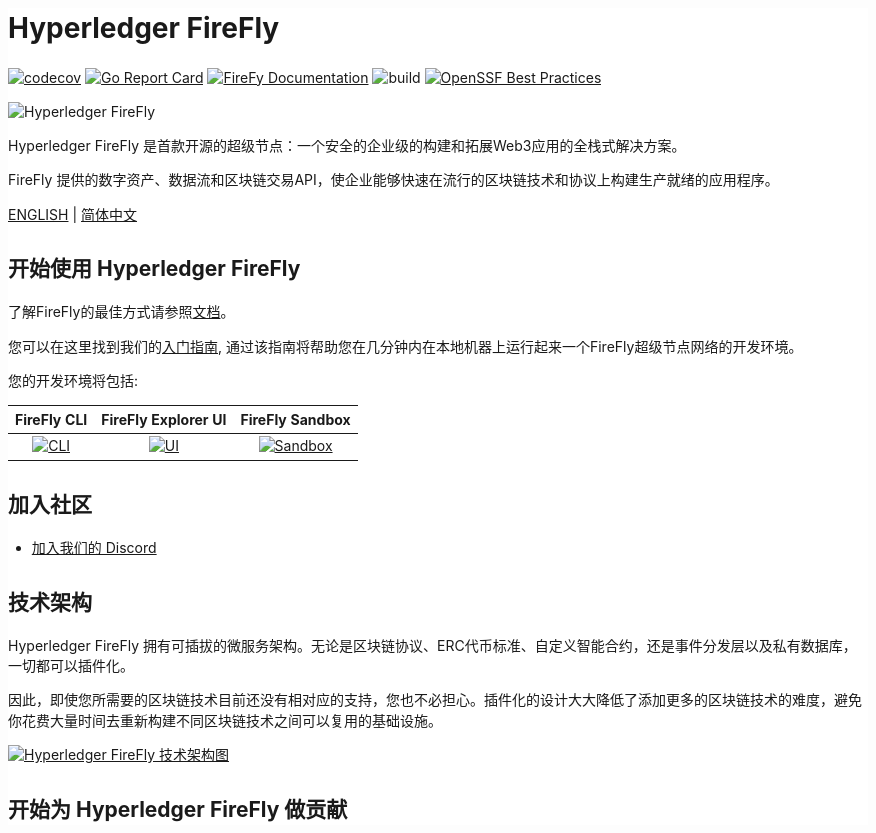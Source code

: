 # Hyperledger FireFly

[![codecov](https://codecov.io/gh/hyperledger/firefly/branch/main/graph/badge.svg?token=QdEnpMqB1G)](https://codecov.io/gh/hyperledger/firefly)
[![Go Report Card](https://goreportcard.com/badge/github.com/hyperledger/firefly)](https://goreportcard.com/report/github.com/hyperledger/firefly)
[![FireFy Documentation](https://img.shields.io/static/v1?label=FireFly&message=documentation&color=informational)](https://hyperledger.github.io/firefly//)
![build](https://github.com/hyperledger/firefly/actions/workflows/docker_main.yml/badge.svg?branch=main)
[![OpenSSF Best Practices](https://www.bestpractices.dev/projects/7826/badge)](https://www.bestpractices.dev/projects/7826)

![Hyperledger FireFly](./images/hyperledger_firefly_logo.png)

Hyperledger FireFly 是首款开源的超级节点：一个安全的企业级的构建和拓展Web3应用的全栈式解决方案。

FireFly 提供的数字资产、数据流和区块链交易API，使企业能够快速在流行的区块链技术和协议上构建生产就绪的应用程序。

[ENGLISH](./README.md) | [简体中文](./README_zh_CN.md)

## 开始使用 Hyperledger FireFly

了解FireFly的最佳方式请参照[文档](https://hyperledger.github.io/firefly)。

您可以在这里找到我们的[入门指南](https://hyperledger.github.io/firefly/latest/gettingstarted/),
通过该指南将帮助您在几分钟内在本地机器上运行起来一个FireFly超级节点网络的开发环境。

您的开发环境将包括:

FireFly CLI                   |  FireFly Explorer UI                | FireFly Sandbox  |
:----------------------------:|:-----------------------------------:|:----------------:|
[![CLI](./images/firefly_cli.png)](https://hyperledger.github.io/firefly/latest/gettingstarted/firefly_cli/#install-the-firefly-cli) | [![UI](./images/firefly_explorer.png)](https://github.com/hyperledger/firefly-ui) | [![Sandbox](./images/firefly_sandbox.png)](https://hyperledger.github.io/firefly/latest/gettingstarted/sandbox/#use-the-sandbox) |

## 加入社区

- [加入我们的 Discord](https://discord.gg/hyperledger)

## 技术架构

Hyperledger FireFly 拥有可插拔的微服务架构。无论是区块链协议、ERC代币标准、自定义智能合约，还是事件分发层以及私有数据库，一切都可以插件化。

因此，即使您所需要的区块链技术目前还没有相对应的支持，您也不必担心。插件化的设计大大降低了添加更多的区块链技术的难度，避免你花费大量时间去重新构建不同区块链技术之间可以复用的基础设施。

[![Hyperledger FireFly 技术架构图](./doc-site/docs/images/firefly_architecture_overview.jpg)](https://raw.githubusercontent.com/kaleido-io/firefly/main/doc-site/docs/images/firefly_architecture_overview.jpg)

## 开始为 Hyperledger FireFly 做贡献
